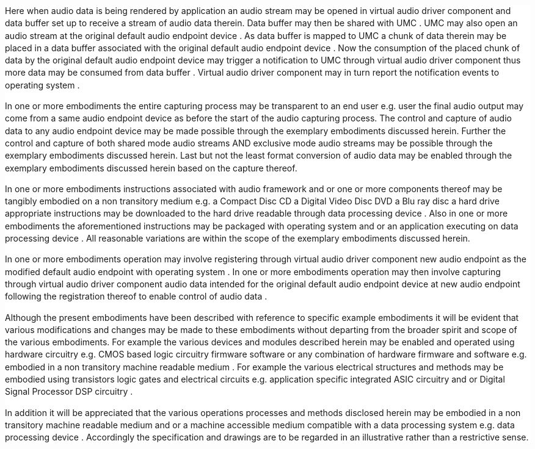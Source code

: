 Here when audio data is being rendered by application an audio stream may be opened in virtual audio driver component and data buffer set up to receive a stream of audio data therein. Data buffer may then be shared with UMC . UMC may also open an audio stream at the original default audio endpoint device . As data buffer is mapped to UMC a chunk of data therein may be placed in a data buffer associated with the original default audio endpoint device . Now the consumption of the placed chunk of data by the original default audio endpoint device may trigger a notification to UMC through virtual audio driver component thus more data may be consumed from data buffer . Virtual audio driver component may in turn report the notification events to operating system .

In one or more embodiments the entire capturing process may be transparent to an end user e.g. user the final audio output may come from a same audio endpoint device as before the start of the audio capturing process. The control and capture of audio data to any audio endpoint device may be made possible through the exemplary embodiments discussed herein. Further the control and capture of both shared mode audio streams AND exclusive mode audio streams may be possible through the exemplary embodiments discussed herein. Last but not the least format conversion of audio data may be enabled through the exemplary embodiments discussed herein based on the capture thereof.

In one or more embodiments instructions associated with audio framework and or one or more components thereof may be tangibly embodied on a non transitory medium e.g. a Compact Disc CD a Digital Video Disc DVD a Blu ray disc a hard drive appropriate instructions may be downloaded to the hard drive readable through data processing device . Also in one or more embodiments the aforementioned instructions may be packaged with operating system and or an application executing on data processing device . All reasonable variations are within the scope of the exemplary embodiments discussed herein.

In one or more embodiments operation may involve registering through virtual audio driver component new audio endpoint as the modified default audio endpoint with operating system . In one or more embodiments operation may then involve capturing through virtual audio driver component audio data intended for the original default audio endpoint device at new audio endpoint following the registration thereof to enable control of audio data .

Although the present embodiments have been described with reference to specific example embodiments it will be evident that various modifications and changes may be made to these embodiments without departing from the broader spirit and scope of the various embodiments. For example the various devices and modules described herein may be enabled and operated using hardware circuitry e.g. CMOS based logic circuitry firmware software or any combination of hardware firmware and software e.g. embodied in a non transitory machine readable medium . For example the various electrical structures and methods may be embodied using transistors logic gates and electrical circuits e.g. application specific integrated ASIC circuitry and or Digital Signal Processor DSP circuitry .

In addition it will be appreciated that the various operations processes and methods disclosed herein may be embodied in a non transitory machine readable medium and or a machine accessible medium compatible with a data processing system e.g. data processing device . Accordingly the specification and drawings are to be regarded in an illustrative rather than a restrictive sense.


